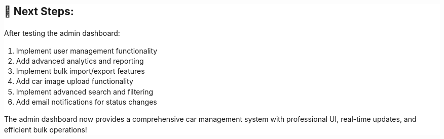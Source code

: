 ## 🎯 **Next Steps:**

After testing the admin dashboard:
1. Implement user management functionality
2. Add advanced analytics and reporting
3. Implement bulk import/export features
4. Add car image upload functionality
5. Implement advanced search and filtering
6. Add email notifications for status changes

The admin dashboard now provides a comprehensive car management system with professional UI, real-time updates, and efficient bulk operations!
